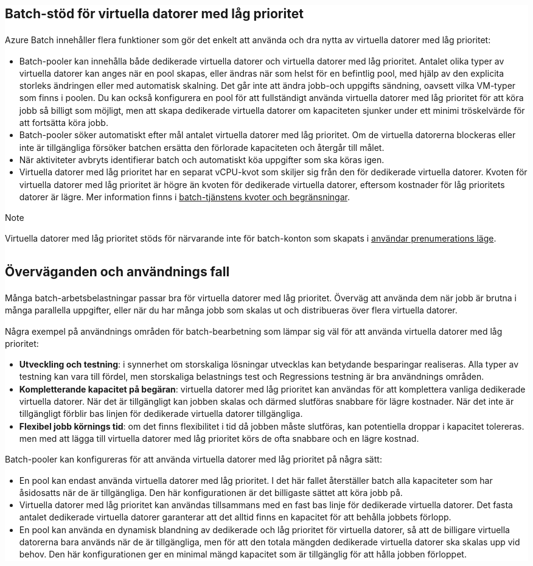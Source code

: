 ## <a name="batch-support-for-low-priority-vms"></a>Batch-stöd för virtuella datorer med låg prioritet

Azure Batch innehåller flera funktioner som gör det enkelt att använda och dra nytta av virtuella datorer med låg prioritet:

- Batch-pooler kan innehålla både dedikerade virtuella datorer och virtuella datorer med låg prioritet. Antalet olika typer av virtuella datorer kan anges när en pool skapas, eller ändras när som helst för en befintlig pool, med hjälp av den explicita storleks ändringen eller med automatisk skalning. Det går inte att ändra jobb-och uppgifts sändning, oavsett vilka VM-typer som finns i poolen. Du kan också konfigurera en pool för att fullständigt använda virtuella datorer med låg prioritet för att köra jobb så billigt som möjligt, men att skapa dedikerade virtuella datorer om kapaciteten sjunker under ett minimi tröskelvärde för att fortsätta köra jobb.
- Batch-pooler söker automatiskt efter mål antalet virtuella datorer med låg prioritet. Om de virtuella datorerna blockeras eller inte är tillgängliga försöker batchen ersätta den förlorade kapaciteten och återgår till målet.
- När aktiviteter avbryts identifierar batch och automatiskt köa uppgifter som ska köras igen.
- Virtuella datorer med låg prioritet har en separat vCPU-kvot som skiljer sig från den för dedikerade virtuella datorer. Kvoten för virtuella datorer med låg prioritet är högre än kvoten för dedikerade virtuella datorer, eftersom kostnader för låg prioritets datorer är lägre. Mer information finns i [batch-tjänstens kvoter och begränsningar](batch-quota-limit.md#resource-quotas).

> [!NOTE]
> Virtuella datorer med låg prioritet stöds för närvarande inte för batch-konton som skapats i [användar prenumerations läge](accounts.md).

## <a name="considerations-and-use-cases"></a>Överväganden och användnings fall

Många batch-arbetsbelastningar passar bra för virtuella datorer med låg prioritet. Överväg att använda dem när jobb är brutna i många parallella uppgifter, eller när du har många jobb som skalas ut och distribueras över flera virtuella datorer.

Några exempel på användnings områden för batch-bearbetning som lämpar sig väl för att använda virtuella datorer med låg prioritet:

- **Utveckling och testning**: i synnerhet om storskaliga lösningar utvecklas kan betydande besparingar realiseras. Alla typer av testning kan vara till fördel, men storskaliga belastnings test och Regressions testning är bra användnings områden.
- **Kompletterande kapacitet på begäran**: virtuella datorer med låg prioritet kan användas för att komplettera vanliga dedikerade virtuella datorer. När det är tillgängligt kan jobben skalas och därmed slutföras snabbare för lägre kostnader. När det inte är tillgängligt förblir bas linjen för dedikerade virtuella datorer tillgängliga.
- **Flexibel jobb körnings tid**: om det finns flexibilitet i tid då jobben måste slutföras, kan potentiella droppar i kapacitet tolereras. men med att lägga till virtuella datorer med låg prioritet körs de ofta snabbare och en lägre kostnad.

Batch-pooler kan konfigureras för att använda virtuella datorer med låg prioritet på några sätt:

- En pool kan endast använda virtuella datorer med låg prioritet. I det här fallet återställer batch alla kapaciteter som har åsidosatts när de är tillgängliga. Den här konfigurationen är det billigaste sättet att köra jobb på.
- Virtuella datorer med låg prioritet kan användas tillsammans med en fast bas linje för dedikerade virtuella datorer. Det fasta antalet dedikerade virtuella datorer garanterar att det alltid finns en kapacitet för att behålla jobbets förlopp.
- En pool kan använda en dynamisk blandning av dedikerade och låg prioritet för virtuella datorer, så att de billigare virtuella datorerna bara används när de är tillgängliga, men för att den totala mängden dedikerade virtuella datorer ska skalas upp vid behov. Den här konfigurationen ger en minimal mängd kapacitet som är tillgänglig för att hålla jobben förloppet.
